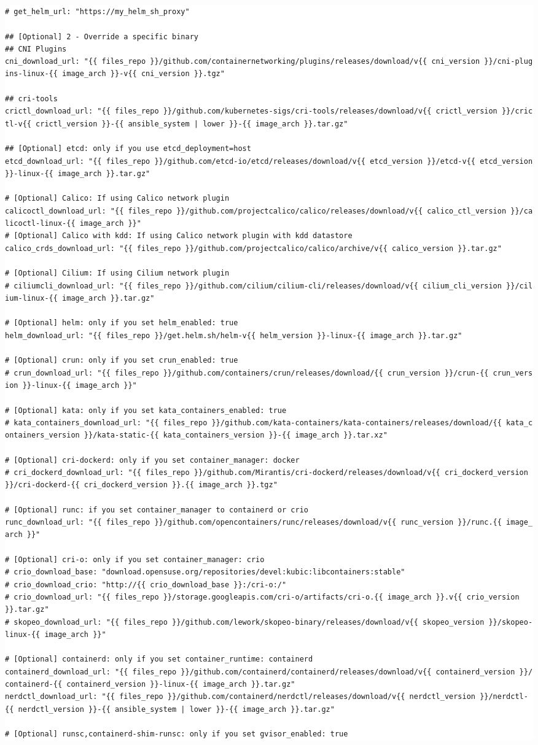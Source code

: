 ```
# get_helm_url: "https://my_helm_sh_proxy"

## [Optional] 2 - Override a specific binary
## CNI Plugins
cni_download_url: "{{ files_repo }}/github.com/containernetworking/plugins/releases/download/v{{ cni_version }}/cni-plugins-linux-{{ image_arch }}-v{{ cni_version }}.tgz"

## cri-tools
crictl_download_url: "{{ files_repo }}/github.com/kubernetes-sigs/cri-tools/releases/download/v{{ crictl_version }}/crictl-v{{ crictl_version }}-{{ ansible_system | lower }}-{{ image_arch }}.tar.gz"

## [Optional] etcd: only if you use etcd_deployment=host
etcd_download_url: "{{ files_repo }}/github.com/etcd-io/etcd/releases/download/v{{ etcd_version }}/etcd-v{{ etcd_version }}-linux-{{ image_arch }}.tar.gz"

# [Optional] Calico: If using Calico network plugin
calicoctl_download_url: "{{ files_repo }}/github.com/projectcalico/calico/releases/download/v{{ calico_ctl_version }}/calicoctl-linux-{{ image_arch }}"
# [Optional] Calico with kdd: If using Calico network plugin with kdd datastore
calico_crds_download_url: "{{ files_repo }}/github.com/projectcalico/calico/archive/v{{ calico_version }}.tar.gz"

# [Optional] Cilium: If using Cilium network plugin
# ciliumcli_download_url: "{{ files_repo }}/github.com/cilium/cilium-cli/releases/download/v{{ cilium_cli_version }}/cilium-linux-{{ image_arch }}.tar.gz"

# [Optional] helm: only if you set helm_enabled: true
helm_download_url: "{{ files_repo }}/get.helm.sh/helm-v{{ helm_version }}-linux-{{ image_arch }}.tar.gz"

# [Optional] crun: only if you set crun_enabled: true
# crun_download_url: "{{ files_repo }}/github.com/containers/crun/releases/download/{{ crun_version }}/crun-{{ crun_version }}-linux-{{ image_arch }}"

# [Optional] kata: only if you set kata_containers_enabled: true
# kata_containers_download_url: "{{ files_repo }}/github.com/kata-containers/kata-containers/releases/download/{{ kata_containers_version }}/kata-static-{{ kata_containers_version }}-{{ image_arch }}.tar.xz"

# [Optional] cri-dockerd: only if you set container_manager: docker
# cri_dockerd_download_url: "{{ files_repo }}/github.com/Mirantis/cri-dockerd/releases/download/v{{ cri_dockerd_version }}/cri-dockerd-{{ cri_dockerd_version }}.{{ image_arch }}.tgz"

# [Optional] runc: if you set container_manager to containerd or crio
runc_download_url: "{{ files_repo }}/github.com/opencontainers/runc/releases/download/v{{ runc_version }}/runc.{{ image_arch }}"

# [Optional] cri-o: only if you set container_manager: crio
# crio_download_base: "download.opensuse.org/repositories/devel:kubic:libcontainers:stable"
# crio_download_crio: "http://{{ crio_download_base }}:/cri-o:/"
# crio_download_url: "{{ files_repo }}/storage.googleapis.com/cri-o/artifacts/cri-o.{{ image_arch }}.v{{ crio_version }}.tar.gz"
# skopeo_download_url: "{{ files_repo }}/github.com/lework/skopeo-binary/releases/download/v{{ skopeo_version }}/skopeo-linux-{{ image_arch }}"

# [Optional] containerd: only if you set container_runtime: containerd
containerd_download_url: "{{ files_repo }}/github.com/containerd/containerd/releases/download/v{{ containerd_version }}/containerd-{{ containerd_version }}-linux-{{ image_arch }}.tar.gz"
nerdctl_download_url: "{{ files_repo }}/github.com/containerd/nerdctl/releases/download/v{{ nerdctl_version }}/nerdctl-{{ nerdctl_version }}-{{ ansible_system | lower }}-{{ image_arch }}.tar.gz"

# [Optional] runsc,containerd-shim-runsc: only if you set gvisor_enabled: true
```